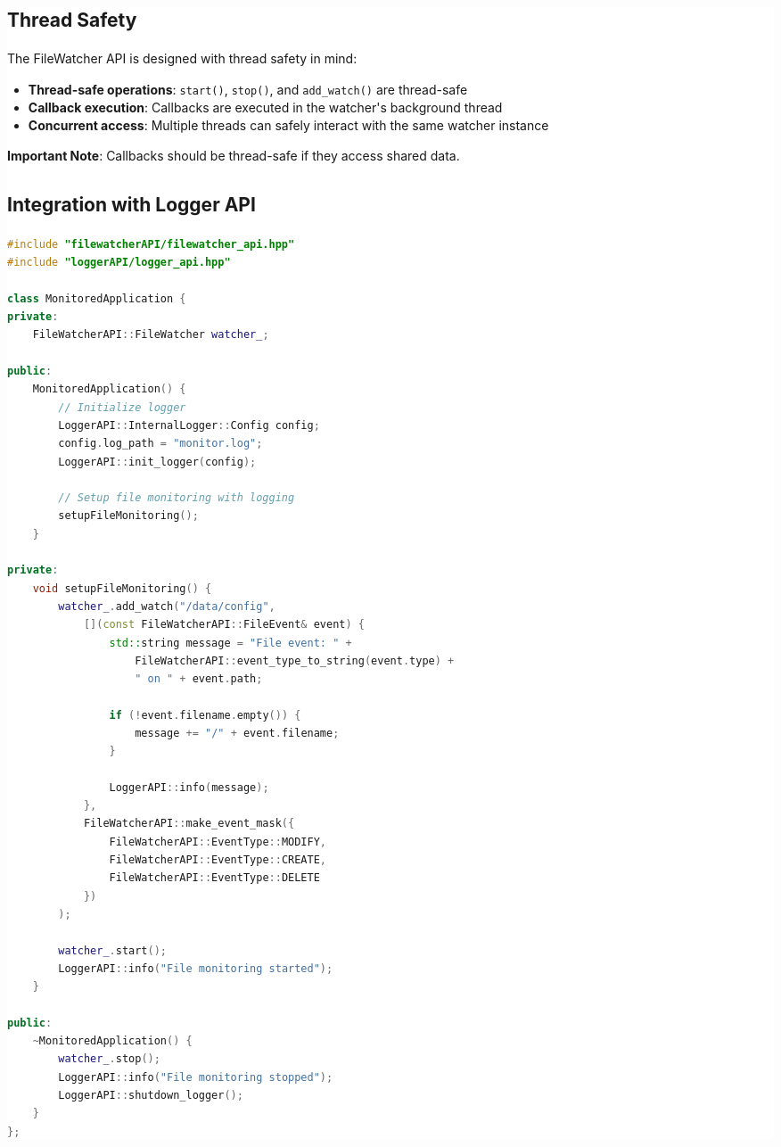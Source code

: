 ## Thread Safety

The FileWatcher API is designed with thread safety in mind:

- **Thread-safe operations**: `start()`, `stop()`, and `add_watch()` are thread-safe
- **Callback execution**: Callbacks are executed in the watcher's background thread
- **Concurrent access**: Multiple threads can safely interact with the same watcher instance

**Important Note**: Callbacks should be thread-safe if they access shared data.

## Integration with Logger API

```cpp
#include "filewatcherAPI/filewatcher_api.hpp"
#include "loggerAPI/logger_api.hpp"

class MonitoredApplication {
private:
    FileWatcherAPI::FileWatcher watcher_;
    
public:
    MonitoredApplication() {
        // Initialize logger
        LoggerAPI::InternalLogger::Config config;
        config.log_path = "monitor.log";
        LoggerAPI::init_logger(config);
        
        // Setup file monitoring with logging
        setupFileMonitoring();
    }
    
private:
    void setupFileMonitoring() {
        watcher_.add_watch("/data/config", 
            [](const FileWatcherAPI::FileEvent& event) {
                std::string message = "File event: " + 
                    FileWatcherAPI::event_type_to_string(event.type) + 
                    " on " + event.path;
                
                if (!event.filename.empty()) {
                    message += "/" + event.filename;
                }
                
                LoggerAPI::info(message);
            },
            FileWatcherAPI::make_event_mask({
                FileWatcherAPI::EventType::MODIFY,
                FileWatcherAPI::EventType::CREATE,
                FileWatcherAPI::EventType::DELETE
            })
        );
        
        watcher_.start();
        LoggerAPI::info("File monitoring started");
    }
    
public:
    ~MonitoredApplication() {
        watcher_.stop();
        LoggerAPI::info("File monitoring stopped");
        LoggerAPI::shutdown_logger();
    }
};
```